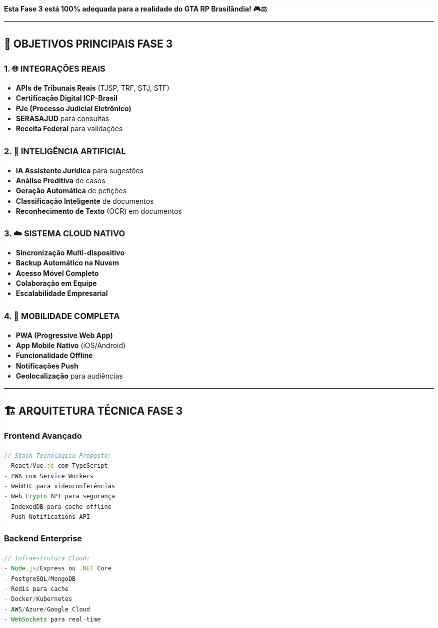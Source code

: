 **Esta Fase 3 está 100% adequada para a realidade do GTA RP Brasilândia! 🎮⚖️**

---

## 🎯 OBJETIVOS PRINCIPAIS FASE 3

### 1. **🌐 INTEGRAÇÕES REAIS**
- **APIs de Tribunais Reais** (TJSP, TRF, STJ, STF)
- **Certificação Digital ICP-Brasil**
- **PJe (Processo Judicial Eletrônico)**
- **SERASAJUD** para consultas
- **Receita Federal** para validações

### 2. **🤖 INTELIGÊNCIA ARTIFICIAL**
- **IA Assistente Jurídica** para sugestões
- **Análise Preditiva** de casos
- **Geração Automática** de petições
- **Classificação Inteligente** de documentos
- **Reconhecimento de Texto** (OCR) em documentos

### 3. **☁️ SISTEMA CLOUD NATIVO**
- **Sincronização Multi-dispositivo**
- **Backup Automático na Nuvem**
- **Acesso Móvel Completo**
- **Colaboração em Equipe**
- **Escalabilidade Empresarial**

### 4. **📱 MOBILIDADE COMPLETA**
- **PWA (Progressive Web App)**
- **App Mobile Nativo** (iOS/Android)
- **Funcionalidade Offline**
- **Notificações Push**
- **Geolocalização** para audiências

---

## 🏗️ ARQUITETURA TÉCNICA FASE 3

### **Frontend Avançado**
```javascript
// Stack Tecnológico Proposto:
- React/Vue.js com TypeScript
- PWA com Service Workers
- WebRTC para videoconferências
- Web Crypto API para segurança
- IndexedDB para cache offline
- Push Notifications API
```

### **Backend Enterprise**
```javascript
// Infraestrutura Cloud:
- Node.js/Express ou .NET Core
- PostgreSQL/MongoDB
- Redis para cache
- Docker/Kubernetes
- AWS/Azure/Google Cloud
- WebSockets para real-time
```
